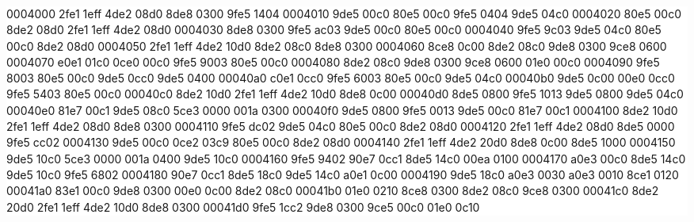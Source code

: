 0004000 2fe1 1eff 4de2 08d0 8de8 0300 9fe5 1404
0004010 9de5 00c0 80e5 00c0 9fe5 0404 9de5 04c0
0004020 80e5 00c0 8de2 08d0 2fe1 1eff 4de2 08d0
0004030 8de8 0300 9fe5 ac03 9de5 00c0 80e5 00c0
0004040 9fe5 9c03 9de5 04c0 80e5 00c0 8de2 08d0
0004050 2fe1 1eff 4de2 10d0 8de2 08c0 8de8 0300
0004060 8ce8 0c00 8de2 08c0 9de8 0300 9ce8 0600
0004070 e0e1 01c0 0ce0 00c0 9fe5 9003 80e5 00c0
0004080 8de2 08c0 9de8 0300 9ce8 0600 01e0 00c0
0004090 9fe5 8003 80e5 00c0 9de5 0cc0 9de5 0400
00040a0 c0e1 0cc0 9fe5 6003 80e5 00c0 9de5 04c0
00040b0 9de5 0c00 00e0 0cc0 9fe5 5403 80e5 00c0
00040c0 8de2 10d0 2fe1 1eff 4de2 10d0 8de8 0c00
00040d0 8de5 0800 9fe5 1013 9de5 0800 9de5 04c0
00040e0 81e7 00c1 9de5 08c0 5ce3 0000 001a 0300
00040f0 9de5 0800 9fe5 0013 9de5 00c0 81e7 00c1
0004100 8de2 10d0 2fe1 1eff 4de2 08d0 8de8 0300
0004110 9fe5 dc02 9de5 04c0 80e5 00c0 8de2 08d0
0004120 2fe1 1eff 4de2 08d0 8de5 0000 9fe5 cc02
0004130 9de5 00c0 0ce2 03c9 80e5 00c0 8de2 08d0
0004140 2fe1 1eff 4de2 20d0 8de8 0c00 8de5 1000
0004150 9de5 10c0 5ce3 0000 001a 0400 9de5 10c0
0004160 9fe5 9402 90e7 0cc1 8de5 14c0 00ea 0100
0004170 a0e3 00c0 8de5 14c0 9de5 10c0 9fe5 6802
0004180 90e7 0cc1 8de5 18c0 9de5 14c0 a0e1 0c00
0004190 9de5 18c0 a0e3 0030 a0e3 0010 8ce1 0120
00041a0 83e1 00c0 9de8 0300 00e0 0c00 8de2 08c0
00041b0 01e0 0210 8ce8 0300 8de2 08c0 9ce8 0300
00041c0 8de2 20d0 2fe1 1eff 4de2 10d0 8de8 0300
00041d0 9fe5 1cc2 9de8 0300 9ce5 00c0 01e0 0c10
